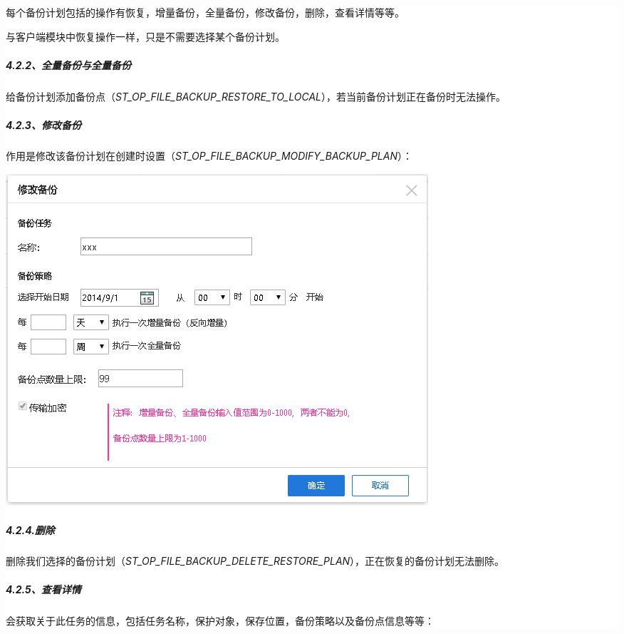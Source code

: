 每个备份计划包括的操作有恢复，增量备份，全量备份，修改备份，删除，查看详情等等。



与客户端模块中恢复操作一样，只是不需要选择某个备份计划。

##### 4.2.2、全量备份与全量备份

给备份计划添加备份点（*ST_OP_FILE_BACKUP_RESTORE_TO_LOCAL*），若当前备份计划正在备份时无法操作。

##### 4.2.3、修改备份

作用是修改该备份计划在创建时设置（*ST_OP_FILE_BACKUP_MODIFY_BACKUP_PLAN*）：

![](https://github.com/liuershi/Images/blob/master/企业微信截图_15810119263566.png?raw=true)

##### 4.2.4.删除

删除我们选择的备份计划（*ST_OP_FILE_BACKUP_DELETE_RESTORE_PLAN*），正在恢复的备份计划无法删除。

##### 4.2.5、查看详情

会获取关于此任务的信息，包括任务名称，保护对象，保存位置，备份策略以及备份点信息等等：
